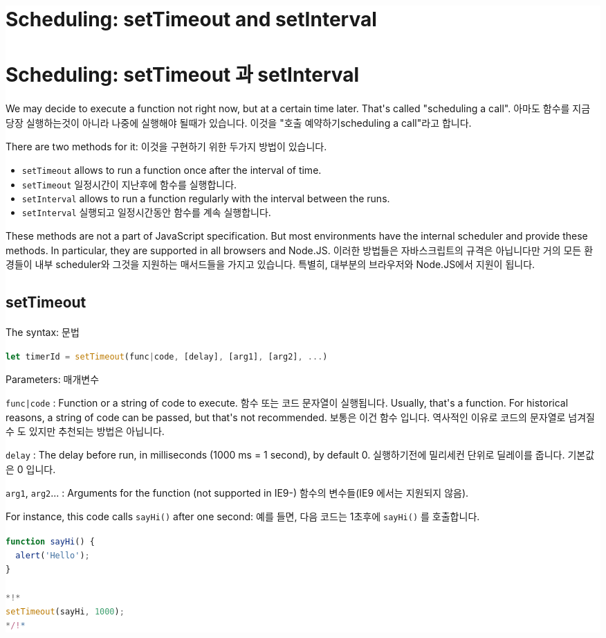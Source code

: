 # Scheduling: setTimeout and setInterval
# Scheduling: setTimeout 과 setInterval

We may decide to execute a function not right now, but at a certain time later. That's called "scheduling a call".
아마도 함수를 지금 당장 실행하는것이 아니라 나중에 실행해야 될때가 있습니다. 이것을 "호출 예약하기scheduling a call"라고 합니다.

There are two methods for it:
이것을 구현하기 위한 두가지 방법이 있습니다.

- `setTimeout` allows to run a function once after the interval of time.
- `setTimeout` 일정시간이 지난후에 함수를 실행합니다.
- `setInterval` allows to run a function regularly with the interval between the runs.
- `setInterval` 실행되고 일정시간동안 함수를 계속 실행합니다.

These methods are not a part of JavaScript specification. But most environments have the internal scheduler and provide these methods. In particular, they are supported in all browsers and Node.JS.
이러한 방법들은 자바스크립트의 규격은 아닙니다만 거의 모든 환경들이 내부 scheduler와 그것을 지원하는 매서드들을 가지고 있습니다. 특별히, 대부분의 브라우저와 Node.JS에서 지원이 됩니다.

## setTimeout

The syntax:
문법

```js
let timerId = setTimeout(func|code, [delay], [arg1], [arg2], ...)
```

Parameters:
매개변수

`func|code`
: Function or a string of code to execute.
함수 또는 코드 문자열이 실행됩니다.
Usually, that's a function. For historical reasons, a string of code can be passed, but that's not recommended.
보통은 이건 함수 입니다. 역사적인 이유로 코드의 문자열로 넘겨질 수 도 있지만 추천되는 방법은 아닙니다. 

`delay`
: The delay before run, in milliseconds (1000 ms = 1 second), by default 0.
실행하기전에 밀리세컨 단위로 딜레이를 줍니다. 기본값은 0 입니다.

`arg1`, `arg2`...
: Arguments for the function (not supported in IE9-)
함수의 변수들(IE9 에서는 지원되지 않음).

For instance, this code calls `sayHi()` after one second:
예를 들면, 다음 코드는 1초후에 `sayHi()` 를 호출합니다.

```js run
function sayHi() {
  alert('Hello');
}

*!*
setTimeout(sayHi, 1000);
*/!*
```
